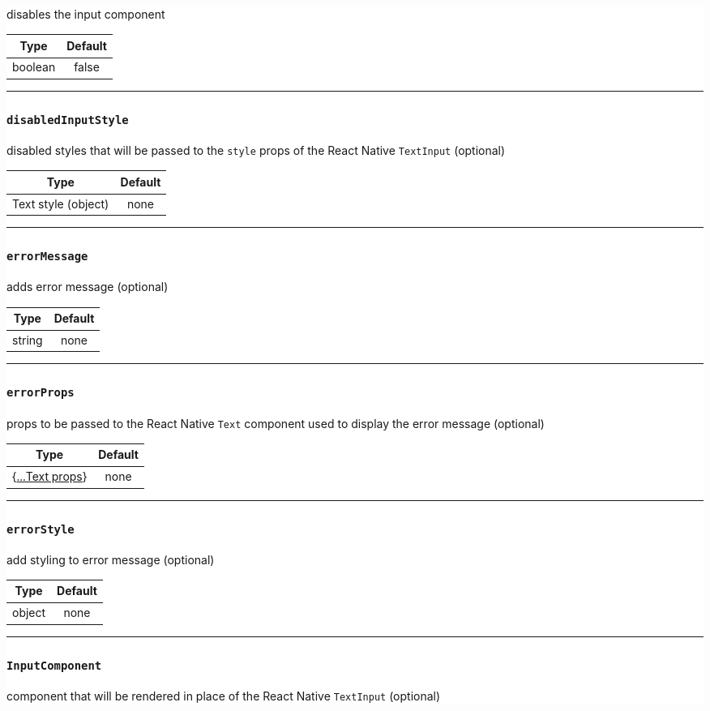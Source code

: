 disables the input component

|  Type   | Default |
| :-----: | :-----: |
| boolean |  false  |

---

### `disabledInputStyle`

disabled styles that will be passed to the `style` props of the React Native `TextInput` (optional)

|        Type         | Default |
| :-----------------: | :-----: |
| Text style (object) |  none   |

---

### `errorMessage`

adds error message (optional)

|  Type  | Default |
| :----: | :-----: |
| string |  none   |

---

### `errorProps`

props to be passed to the React Native `Text` component used to display the
error message (optional)

|                                      Type                                       | Default |
| :-----------------------------------------------------------------------------: | :-----: |
| {[...Text props](https://facebook.github.io/react-native/docs/text.html#props)} |  none   |

---

### `errorStyle`

add styling to error message (optional)

|  Type  | Default |
| :----: | :-----: |
| object |  none   |

---

### `InputComponent`

component that will be rendered in place of the React Native `TextInput`
(optional)
